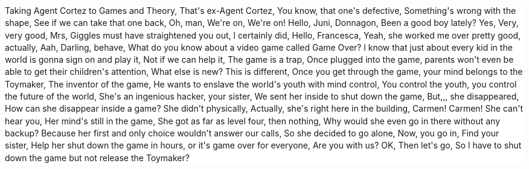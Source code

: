 Taking Agent Cortez
to Games and Theory,
That's ex-Agent Cortez,
You know,
that one's defective,
Something's wrong with the shape,
See if we can take that one back,
Oh, man,
We're on,
We're on!
Hello, Juni,
Donnagon, Been a good boy lately?
Yes,
Very, very good,
Mrs, Giggles must have
straightened you out,
l certainly did,
Hello, Francesca,
Yeah, she worked me over
pretty good, actually,
Aah,
Darling, behave,
What do you know about
a video game called Game Over?
l know that just about every kid
in the world is gonna sign on and play it,
Not if we can help it,
The game is a trap,
Once plugged into the game,
parents won't even be able to
get their children's attention,
What else is new?
This is different,
Once you get through the game,
your mind belongs to the Toymaker,
The inventor of the game,
He wants to enslave
the world's youth with mind control,
You control the youth,
you control the future of the world,
She's an ingenious hacker, your sister,
We sent her inside to shut down the game,
But,,, she disappeared,
How can she disappear inside a game?
She didn't physically,
Actually, she's right here in the building,
Carmen! Carmen!
She can't hear you,
Her mind's still in the game,
She got as far as level four, then nothing,
Why would she even go in there
without any backup?
Because her first and only choice
wouldn't answer our calls,
So she decided to go alone,
Now, you go in,
Find your sister,
Help her shut down the game in hours,
or it's game over for everyone,
Are you with us?
OK,
Then let's go,
So l have to shut down the game
but not release the Toymaker?